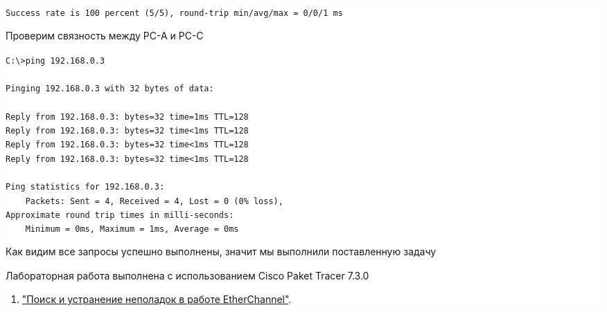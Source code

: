 ```
Success rate is 100 percent (5/5), round-trip min/avg/max = 0/0/1 ms
```
Проверим связность между PC-A и PC-C
```
C:\>ping 192.168.0.3

Pinging 192.168.0.3 with 32 bytes of data:

Reply from 192.168.0.3: bytes=32 time=1ms TTL=128
Reply from 192.168.0.3: bytes=32 time<1ms TTL=128
Reply from 192.168.0.3: bytes=32 time<1ms TTL=128
Reply from 192.168.0.3: bytes=32 time<1ms TTL=128

Ping statistics for 192.168.0.3:
    Packets: Sent = 4, Received = 4, Lost = 0 (0% loss),
Approximate round trip times in milli-seconds:
    Minimum = 0ms, Maximum = 1ms, Average = 0ms
```

Как видим все запросы успешно выполнены, значит мы выполнили поставленную задачу

Лабораторная работа выполнена с использованием Cisco Paket Tracer 7.3.0

1. ["Поиск и устранение неполадок в работе EtherChannel"](3.2.troubleshooting_etherchannel.pkt).